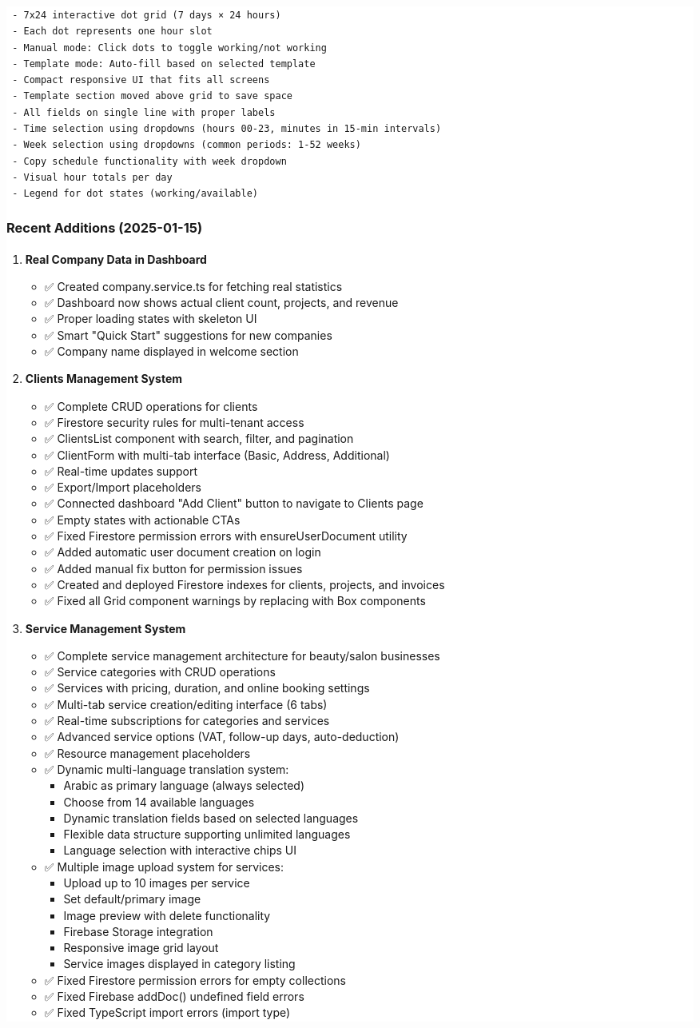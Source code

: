      - 7x24 interactive dot grid (7 days × 24 hours)
     - Each dot represents one hour slot
     - Manual mode: Click dots to toggle working/not working
     - Template mode: Auto-fill based on selected template
     - Compact responsive UI that fits all screens
     - Template section moved above grid to save space
     - All fields on single line with proper labels
     - Time selection using dropdowns (hours 00-23, minutes in 15-min intervals)
     - Week selection using dropdowns (common periods: 1-52 weeks)
     - Copy schedule functionality with week dropdown
     - Visual hour totals per day
     - Legend for dot states (working/available)

### Recent Additions (2025-01-15)
1. **Real Company Data in Dashboard**
   - ✅ Created company.service.ts for fetching real statistics
   - ✅ Dashboard now shows actual client count, projects, and revenue
   - ✅ Proper loading states with skeleton UI
   - ✅ Smart "Quick Start" suggestions for new companies
   - ✅ Company name displayed in welcome section

2. **Clients Management System**
   - ✅ Complete CRUD operations for clients
   - ✅ Firestore security rules for multi-tenant access
   - ✅ ClientsList component with search, filter, and pagination
   - ✅ ClientForm with multi-tab interface (Basic, Address, Additional)
   - ✅ Real-time updates support
   - ✅ Export/Import placeholders
   - ✅ Connected dashboard "Add Client" button to navigate to Clients page
   - ✅ Empty states with actionable CTAs
   - ✅ Fixed Firestore permission errors with ensureUserDocument utility
   - ✅ Added automatic user document creation on login
   - ✅ Added manual fix button for permission issues
   - ✅ Created and deployed Firestore indexes for clients, projects, and invoices
   - ✅ Fixed all Grid component warnings by replacing with Box components

3. **Service Management System**
   - ✅ Complete service management architecture for beauty/salon businesses
   - ✅ Service categories with CRUD operations
   - ✅ Services with pricing, duration, and online booking settings
   - ✅ Multi-tab service creation/editing interface (6 tabs)
   - ✅ Real-time subscriptions for categories and services
   - ✅ Advanced service options (VAT, follow-up days, auto-deduction)
   - ✅ Resource management placeholders
   - ✅ Dynamic multi-language translation system:
     - Arabic as primary language (always selected)
     - Choose from 14 available languages
     - Dynamic translation fields based on selected languages
     - Flexible data structure supporting unlimited languages
     - Language selection with interactive chips UI
   - ✅ Multiple image upload system for services:
     - Upload up to 10 images per service
     - Set default/primary image
     - Image preview with delete functionality
     - Firebase Storage integration
     - Responsive image grid layout
     - Service images displayed in category listing
   - ✅ Fixed Firestore permission errors for empty collections
   - ✅ Fixed Firebase addDoc() undefined field errors
   - ✅ Fixed TypeScript import errors (import type)
